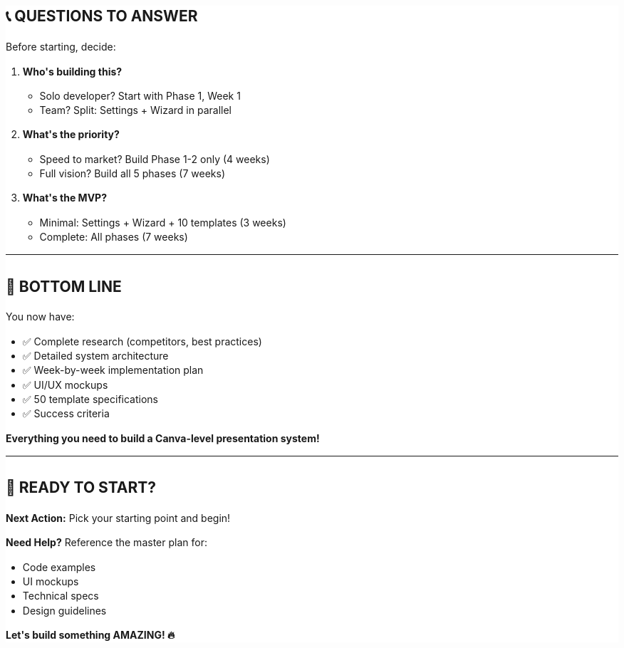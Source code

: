 
## 📞 QUESTIONS TO ANSWER

Before starting, decide:

1. **Who's building this?**
   - Solo developer? Start with Phase 1, Week 1
   - Team? Split: Settings + Wizard in parallel

2. **What's the priority?**
   - Speed to market? Build Phase 1-2 only (4 weeks)
   - Full vision? Build all 5 phases (7 weeks)

3. **What's the MVP?**
   - Minimal: Settings + Wizard + 10 templates (3 weeks)
   - Complete: All phases (7 weeks)

---

## 🎉 BOTTOM LINE

You now have:
- ✅ Complete research (competitors, best practices)
- ✅ Detailed system architecture
- ✅ Week-by-week implementation plan
- ✅ UI/UX mockups
- ✅ 50 template specifications
- ✅ Success criteria

**Everything you need to build a Canva-level presentation system!**

---

## 🚀 READY TO START?

**Next Action:** Pick your starting point and begin!

**Need Help?** Reference the master plan for:
- Code examples
- UI mockups
- Technical specs
- Design guidelines

**Let's build something AMAZING! 🔥**

